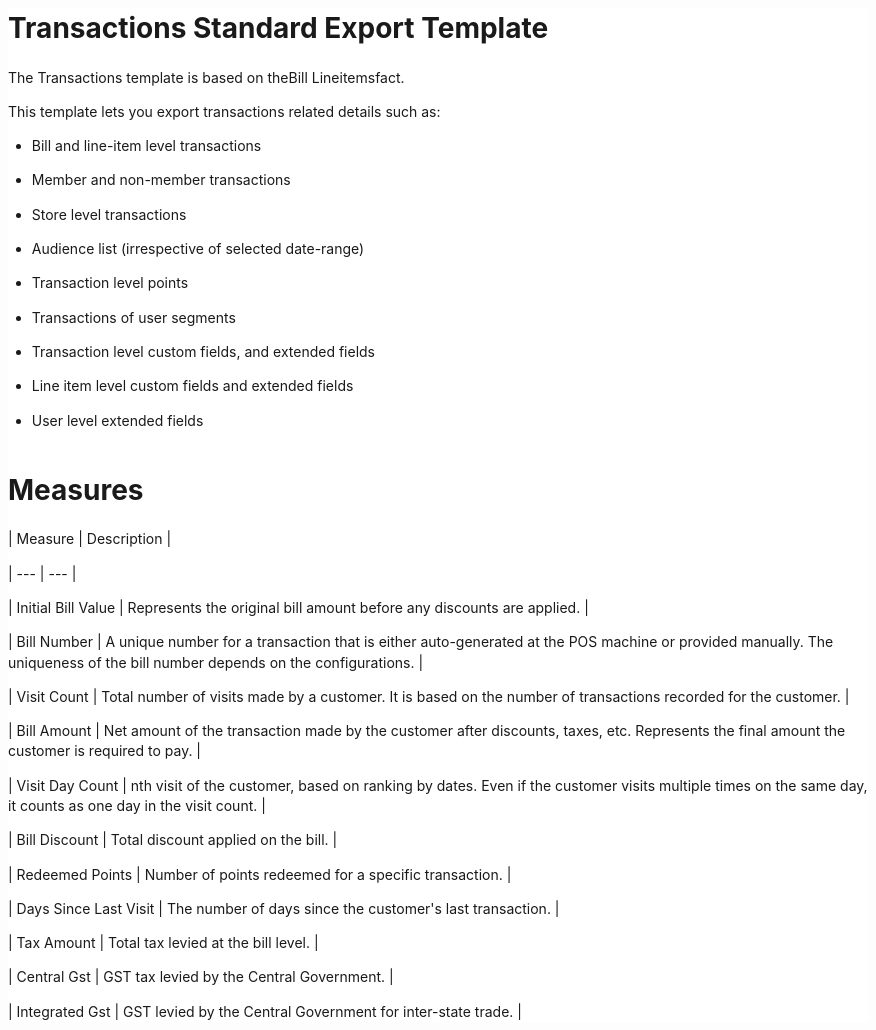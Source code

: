 # Transactions Standard Export Template

The Transactions template is based on theBill Lineitemsfact.

This template lets you export transactions related details such as:

- Bill and line-item level transactions

- Member and non-member transactions

- Store level transactions

- Audience list (irrespective of selected date-range)

- Transaction level points

- Transactions of user segments

- Transaction level custom fields, and extended fields

- Line item level custom fields and extended fields

- User level extended fields

# Measures

| Measure | Description |

| --- | --- |

| Initial Bill Value | Represents the original bill amount before any discounts are applied. |

| Bill Number | A unique number for a transaction that is either auto-generated at the POS machine or provided manually. The uniqueness of the bill number depends on the configurations. |

| Visit Count | Total number of visits made by a customer. It is based on the number of transactions recorded for the customer. |

| Bill Amount | Net amount of the transaction made by the customer after discounts, taxes, etc. Represents the final amount the customer is required to pay. |

| Visit Day Count | nth visit of the customer, based on ranking by dates. Even if the customer visits multiple times on the same day, it counts as one day in the visit count. |

| Bill Discount | Total discount applied on the bill. |

| Redeemed Points | Number of points redeemed for a specific transaction. |

| Days Since Last Visit | The number of days since the customer's last transaction. |

| Tax Amount | Total tax levied at the bill level. |

| Central Gst | GST tax levied by the Central Government. |

| Integrated Gst | GST levied by the Central Government for inter-state trade. |
